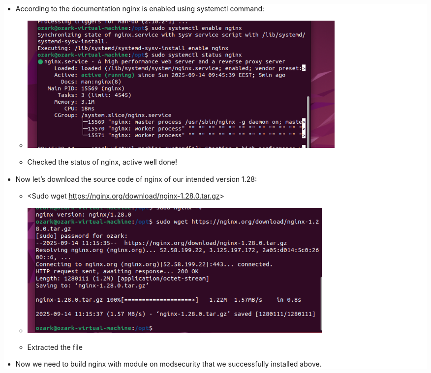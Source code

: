 - According to the documentation nginx is enabled using systemctl
  command:

  - <img src="./media/image10.png" style="width:6.5in;height:2.69444in"
    alt="A computer screen shot of a program AI-generated content may be incorrect." />

  - Checked the status of nginx, active well done!

- Now let’s download the source code of nginx of our intended version
  1.28:

  - \<Sudo wget <https://nginx.org/download/nginx-1.28.0.tar.gz>\>

  - <img src="./media/image11.png" style="width:6.23387in;height:2.65023in"
    alt="A computer screen with white text and numbers AI-generated content may be incorrect." />

  - Extracted the file

- Now we need to build nginx with module on modsecurity that we
  successfully installed above.
